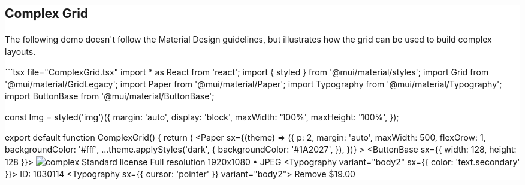 ## Complex Grid

The following demo doesn't follow the Material Design guidelines, but illustrates how the grid can be used to build complex layouts.

<example name="ComplexGrid">
```tsx file="ComplexGrid.tsx"
import * as React from 'react';
import { styled } from '@mui/material/styles';
import Grid from '@mui/material/GridLegacy';
import Paper from '@mui/material/Paper';
import Typography from '@mui/material/Typography';
import ButtonBase from '@mui/material/ButtonBase';

const Img = styled('img')({
  margin: 'auto',
  display: 'block',
  maxWidth: '100%',
  maxHeight: '100%',
});

export default function ComplexGrid() {
  return (
    <Paper
      sx={(theme) => ({
        p: 2,
        margin: 'auto',
        maxWidth: 500,
        flexGrow: 1,
        backgroundColor: '#fff',
        ...theme.applyStyles('dark', {
          backgroundColor: '#1A2027',
        }),
      })}
    >
      <Grid container spacing={2}>
        <Grid item>
          <ButtonBase sx={{ width: 128, height: 128 }}>
            <Img alt="complex" src="/static/images/grid/complex.jpg" />
          </ButtonBase>
        </Grid>
        <Grid item xs={12} sm container>
          <Grid item xs container direction="column" spacing={2}>
            <Grid item xs>
              <Typography gutterBottom variant="subtitle1" component="div">
                Standard license
              </Typography>
              <Typography variant="body2" gutterBottom>
                Full resolution 1920x1080 • JPEG
              </Typography>
              <Typography variant="body2" sx={{ color: 'text.secondary' }}>
                ID: 1030114
              </Typography>
            </Grid>
            <Grid item>
              <Typography sx={{ cursor: 'pointer' }} variant="body2">
                Remove
              </Typography>
            </Grid>
          </Grid>
          <Grid item>
            <Typography variant="subtitle1" component="div">
              $19.00
            </Typography>
```
